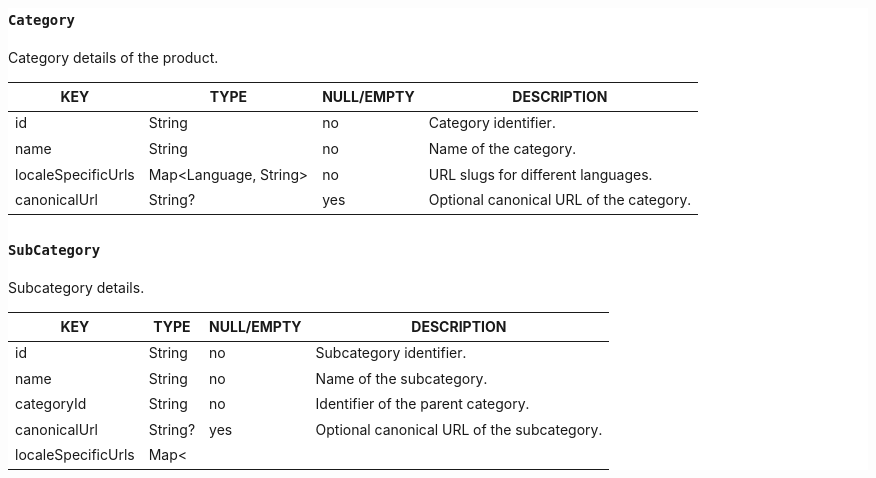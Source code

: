 ### `Category`

Category details of the product.

| KEY                | TYPE                  | NULL/EMPTY | DESCRIPTION                             |
|--------------------|-----------------------|------------|-----------------------------------------|
| id                 | String                | no         | Category identifier.                    |
| name               | String                | no         | Name of the category.                   |
| localeSpecificUrls | Map<Language, String> | no         | URL slugs for different languages.      |
| canonicalUrl       | String?               | yes        | Optional canonical URL of the category. |

### `SubCategory`

Subcategory details.

| KEY                | TYPE    | NULL/EMPTY | DESCRIPTION                                |
|--------------------|---------|------------|--------------------------------------------|
| id                 | String  | no         | Subcategory identifier.                    |
| name               | String  | no         | Name of the subcategory.                   |
| categoryId         | String  | no         | Identifier of the parent category.         |
| canonicalUrl       | String? | yes        | Optional canonical URL of the subcategory. |
| localeSpecificUrls | Map<    |            |                                            |